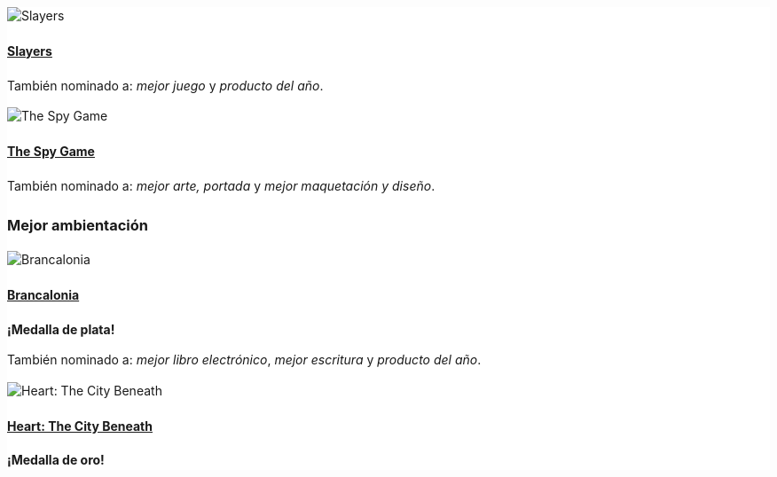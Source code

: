 
<div class="row">
    <div class="col-md-3">
        <img width="500" height="500"
            src="https://d1vzi28wh99zvq.cloudfront.net/images/16344/328199.png"
        class="img-thumbnail" alt="Slayers">
    </div>
    <div class="col-md-9">
         <h4><a
         href="https://www.drivethrurpg.com/product/328199/Slayers?affiliate_id=1914894">Slayers</a></h4>
     <p>También nominado a: <i>mejor juego</i> y
         <i>producto del año</i>.</p>
     </div>
</div>


<div class="row">
    <div class="col-md-3">
        <img width="500" height="500"
            src="https://dtrpg-public-files.s3.us-east-2.amazonaws.com/images/14729/332115.png"
        class="img-thumbnail" alt="The Spy Game">
    </div>
    <div class="col-md-9">
         <h4><a
         href="https://www.drivethrurpg.com/product/332115/The-Spy-Game-Core-Rulebook?affiliate_id=1914894">The Spy Game</a></h4>
         <p>También nominado a: <i>mejor arte, portada</i> y <i>mejor maquetación y
             diseño</i>.</p>
     </div>
</div>


### Mejor ambientación

<div class="row">
    <div class="col-md-3">
        <img width="500" height="500"
            src="https://dtrpg-public-files.s3.us-east-2.amazonaws.com/images/9086/343891.png"
        class="img-thumbnail" alt="Brancalonia">
    </div>
    <div class="col-md-9">
         <h4><a
         href="https://www.drivethrurpg.com/product/343891/Brancalonia--Spaghetti-Fantasy-Setting-Book-ENG?affiliate_id=1914894">Brancalonia</a></h4>
         <div class="alert alert-warning" role="alert">
            <strong>¡Medalla de plata!</strong></div>
         <p>También nominado a: <i>mejor libro electrónico</i>, <i>mejor escritura</i> y <i>producto del año</i>.</p>
     </div>
</div>

<div class="row">
    <div class="col-md-3">
        <img width="500" height="500"
            src="https://dtrpg-public-files.s3.us-east-2.amazonaws.com/images/11612/308784.jpg"
        class="img-thumbnail" alt="Heart: The City Beneath">
    </div>
    <div class="col-md-9">
         <h4><a
         href="https://www.drivethrurpg.com/product/308784/Heart-The-City-Beneath?affiliate_id=1914894">Heart:
    The City Beneath</a></h4>
    <div class="alert alert-warning" role="alert">
            <strong>¡Medalla de oro!</strong></div>